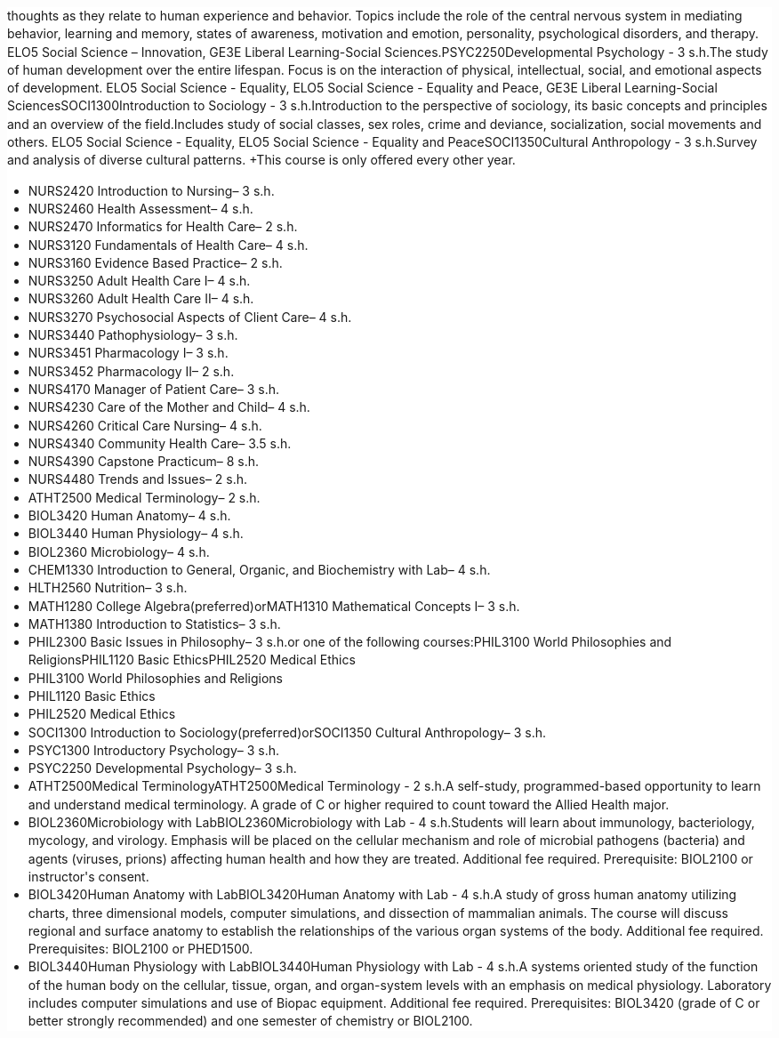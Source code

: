 thoughts as they relate to human experience and behavior. Topics include the role of the central nervous system in mediating behavior, learning and memory, states of awareness, motivation and emotion, personality, psychological disorders, and therapy. ELO5 Social Science – Innovation, GE3E Liberal Learning-Social Sciences.PSYC2250Developmental Psychology  - 3 s.h.The study of human development over the entire lifespan. Focus is on the interaction of physical, intellectual, social, and emotional aspects of development. ELO5 Social Science - Equality, ELO5 Social Science - Equality and Peace, GE3E Liberal Learning-Social SciencesSOCI1300Introduction to Sociology  - 3 s.h.Introduction to the perspective of sociology, its basic concepts and principles and an overview of the field.Includes study of social classes, sex roles, crime and deviance, socialization, social movements and others. ELO5 Social Science - Equality, ELO5 Social Science - Equality and PeaceSOCI1350Cultural Anthropology  - 3 s.h.Survey and analysis of diverse cultural patterns. +This course is only offered every other year.
- NURS2420 Introduction to Nursing– 3 s.h.
- NURS2460 Health Assessment– 4 s.h.
- NURS2470 Informatics for Health Care– 2 s.h.
- NURS3120 Fundamentals of Health Care– 4 s.h.
- NURS3160 Evidence Based Practice– 2 s.h.
- NURS3250 Adult Health Care I– 4 s.h.
- NURS3260 Adult Health Care II– 4 s.h.
- NURS3270 Psychosocial Aspects of Client Care– 4 s.h.
- NURS3440 Pathophysiology– 3 s.h.
- NURS3451 Pharmacology I– 3 s.h.
- NURS3452 Pharmacology II– 2 s.h.
- NURS4170 Manager of Patient Care– 3 s.h.
- NURS4230 Care of the Mother and Child– 4 s.h.
- NURS4260 Critical Care Nursing– 4 s.h.
- NURS4340 Community Health Care– 3.5 s.h.
- NURS4390 Capstone Practicum– 8 s.h.
- NURS4480 Trends and Issues– 2 s.h.
- ATHT2500 Medical Terminology– 2 s.h.
- BIOL3420 Human Anatomy– 4 s.h.
- BIOL3440 Human Physiology– 4 s.h.
- BIOL2360 Microbiology– 4 s.h.
- CHEM1330 Introduction to General, Organic, and Biochemistry with Lab– 4 s.h.
- HLTH2560 Nutrition– 3 s.h.
- MATH1280 College Algebra(preferred)orMATH1310 Mathematical Concepts I– 3 s.h.
- MATH1380 Introduction to Statistics– 3 s.h.
- PHIL2300 Basic Issues in Philosophy– 3 s.h.or one of the following courses:PHIL3100 World Philosophies and ReligionsPHIL1120 Basic EthicsPHIL2520 Medical Ethics
- PHIL3100 World Philosophies and Religions
- PHIL1120 Basic Ethics
- PHIL2520 Medical Ethics
- SOCI1300 Introduction to Sociology(preferred)orSOCI1350 Cultural Anthropology– 3 s.h.
- PSYC1300 Introductory Psychology– 3 s.h.
- PSYC2250 Developmental Psychology– 3 s.h.
- ATHT2500Medical TerminologyATHT2500Medical Terminology  - 2 s.h.A self-study, programmed-based opportunity to learn and understand medical terminology. A grade of C or higher required to count toward the Allied Health major.
- BIOL2360Microbiology with LabBIOL2360Microbiology with Lab  - 4 s.h.Students will learn about immunology, bacteriology, mycology, and virology. Emphasis will be placed on the cellular mechanism and role of microbial pathogens (bacteria) and agents (viruses, prions) affecting human health and how they are treated. Additional fee required. Prerequisite: BIOL2100 or instructor's consent.
- BIOL3420Human Anatomy with LabBIOL3420Human Anatomy with Lab  - 4 s.h.A study of gross human anatomy utilizing charts, three dimensional models, computer simulations, and dissection of mammalian animals. The course will discuss regional and surface anatomy to establish the relationships of the various organ systems of the body. Additional fee required. Prerequisites: BIOL2100 or PHED1500.
- BIOL3440Human Physiology with LabBIOL3440Human Physiology with Lab  - 4 s.h.A systems oriented study of the function of the human body on the cellular, tissue, organ, and organ-system levels with an emphasis on medical physiology. Laboratory includes computer simulations and use of Biopac equipment. Additional fee required. Prerequisites: BIOL3420 (grade of C or better strongly recommended) and one semester of chemistry or BIOL2100.